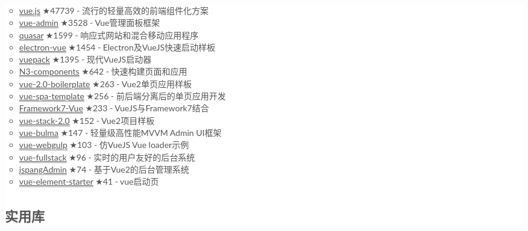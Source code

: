 </span></h1><ul style="color: rgb(85, 85, 85); font-family: Lato, &quot;PingFang SC&quot;, &quot;Microsoft YaHei&quot;, sans-serif; font-size: 14px; font-variant-ligatures: normal; font-variant-caps: normal; letter-spacing: normal; orphans: 2; text-align: justify; text-indent: 0px; text-transform: none; white-space: normal; widows: 2; word-spacing: 0px; -webkit-text-stroke-width: 0px; background-color: rgb(255, 255, 255);"><li style="list-style: circle;"><div><a href="https://github.com/vuejs/vue" style="color: rgb(85, 85, 85); border-bottom: 1px solid rgb(153, 153, 153); overflow-wrap: break-word;">vue.js</a> ★47739 - 流行的轻量高效的前端组件化方案</div></li><li style="list-style: circle;"><div><a href="https://github.com/fundon/vue-admin" style="color: rgb(85, 85, 85); border-bottom: 1px solid rgb(153, 153, 153); overflow-wrap: break-word;">vue-admin</a> ★3528 - Vue管理面板框架</div></li><li style="list-style: circle;"><div><a href="https://github.com/quasarframework/quasar" style="color: rgb(85, 85, 85); border-bottom: 1px solid rgb(153, 153, 153); overflow-wrap: break-word;">quasar</a> ★1599 - 响应式网站和混合移动应用程序</div></li><li style="list-style: circle;"><div><a href="https://github.com/SimulatedGREG/electron-vue" style="color: rgb(85, 85, 85); border-bottom: 1px solid rgb(153, 153, 153); overflow-wrap: break-word;">electron-vue</a> ★1454 - Electron及VueJS快速启动样板</div></li><li style="list-style: circle;"><div><a href="https://github.com/egoist/vuepack" style="color: rgb(85, 85, 85); border-bottom: 1px solid rgb(153, 153, 153); overflow-wrap: break-word;">vuepack</a> ★1395 - 现代VueJS启动器</div></li><li style="list-style: circle;"><div><a href="https://github.com/N3-components/N3-components" style="color: rgb(85, 85, 85); border-bottom: 1px solid rgb(153, 153, 153); overflow-wrap: break-word;">N3-components</a> ★642 - 快速构建页面和应用</div></li><li style="list-style: circle;"><div><a href="https://github.com/petervmeijgaard/vue-2.0-boilerplate" style="color: rgb(85, 85, 85); border-bottom: 1px solid rgb(153, 153, 153); overflow-wrap: break-word;">vue-2.0-boilerplate</a> ★263 - Vue2单页应用样板</div></li><li style="list-style: circle;"><div><a href="https://github.com/hanan198501/vue-spa-template" style="color: rgb(85, 85, 85); border-bottom: 1px solid rgb(153, 153, 153); overflow-wrap: break-word;">vue-spa-template</a> ★256 - 前后端分离后的单页应用开发</div></li><li style="list-style: circle;"><div><a href="https://github.com/nolimits4web/Framework7-Vue" style="color: rgb(85, 85, 85); border-bottom: 1px solid rgb(153, 153, 153); overflow-wrap: break-word;">Framework7-Vue</a> ★233 - VueJS与Framework7结合</div></li><li style="list-style: circle;"><div><a href="https://github.com/cklmercer/vue-stack-2.0" style="color: rgb(85, 85, 85); border-bottom: 1px solid rgb(153, 153, 153); overflow-wrap: break-word;">vue-stack-2.0</a> ★152 - Vue2项目样板</div></li><li style="list-style: circle;"><div><a href="https://github.com/wangxg2016/vue-bulma" style="color: rgb(85, 85, 85); border-bottom: 1px solid rgb(153, 153, 153); overflow-wrap: break-word;">vue-bulma</a> ★147 - 轻量级高性能MVVM Admin UI框架</div></li><li style="list-style: circle;"><div><a href="https://github.com/rodzzlessa24/vue-webgulp" style="color: rgb(85, 85, 85); border-bottom: 1px solid rgb(153, 153, 153); overflow-wrap: break-word;">vue-webgulp</a> ★103 - 仿VueJS Vue loader示例</div></li><li style="list-style: circle;"><div><a href="https://github.com/erguotou520/vue-fullstack" style="color: rgb(85, 85, 85); border-bottom: 1px solid rgb(153, 153, 153); overflow-wrap: break-word;">vue-fullstack</a> ★96 - 实时的用户友好的后台系统</div></li><li style="list-style: circle;"><div><a href="https://github.com/shenghy/jspangAdmin" style="color: rgb(85, 85, 85); border-bottom: 1px solid rgb(153, 153, 153); overflow-wrap: break-word;">jspangAdmin</a> ★74 - 基于Vue2的后台管理系统</div></li><li style="list-style: circle;"><div><a href="https://github.com/Metnew/vue-element-starter" style="color: rgb(85, 85, 85); border-bottom: 1px solid rgb(153, 153, 153); overflow-wrap: break-word;">vue-element-starter</a> ★41 - vue启动页</div></li></ul><h1 style="font-size: 22px; padding: 0px; font-weight: bold; line-height: 1.5; font-family: Lato, &quot;PingFang SC&quot;, &quot;Microsoft YaHei&quot;, sans-serif; color: rgb(85, 85, 85); font-variant-ligatures: normal; font-variant-caps: normal; letter-spacing: normal; orphans: 2; text-align: justify; text-indent: 0px; text-transform: none; white-space: normal; widows: 2; word-spacing: 0px; -webkit-text-stroke-width: 0px; background-color: rgb(255, 255, 255);"><span style="font-size: 22px; font-weight: bold; line-height: 1.5; font-family: Lato, &quot;PingFang SC&quot;, &quot;Microsoft YaHei&quot;, sans-serif; color: rgb(85, 85, 85); font-variant-ligatures: normal; font-variant-caps: normal; letter-spacing: normal; orphans: 2; text-indent: 0px; text-transform: none; white-space: normal; widows: 2; word-spacing: 0px; -webkit-text-stroke-width: 0px; background-color: rgb(255, 255, 255);">实用库